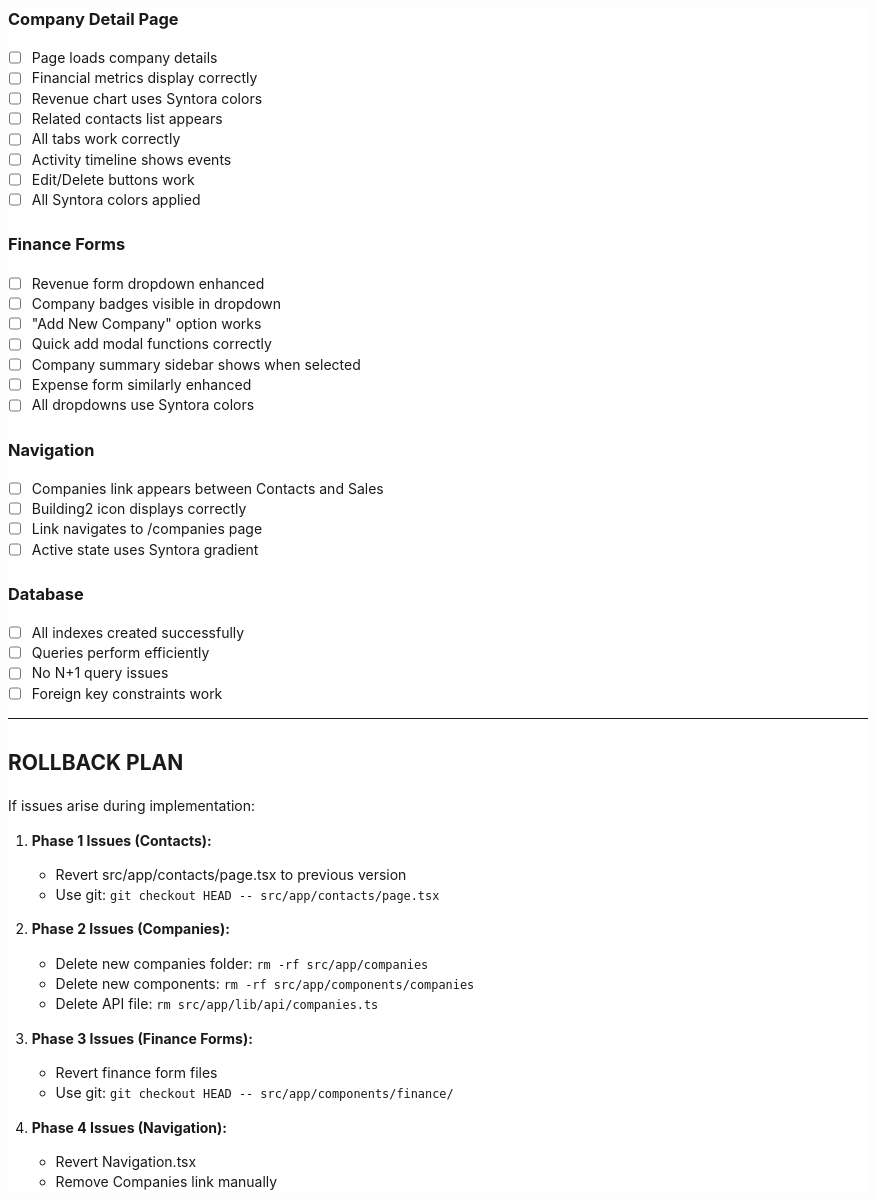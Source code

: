 ### Company Detail Page
- [ ] Page loads company details
- [ ] Financial metrics display correctly
- [ ] Revenue chart uses Syntora colors
- [ ] Related contacts list appears
- [ ] All tabs work correctly
- [ ] Activity timeline shows events
- [ ] Edit/Delete buttons work
- [ ] All Syntora colors applied

### Finance Forms
- [ ] Revenue form dropdown enhanced
- [ ] Company badges visible in dropdown
- [ ] "Add New Company" option works
- [ ] Quick add modal functions correctly
- [ ] Company summary sidebar shows when selected
- [ ] Expense form similarly enhanced
- [ ] All dropdowns use Syntora colors

### Navigation
- [ ] Companies link appears between Contacts and Sales
- [ ] Building2 icon displays correctly
- [ ] Link navigates to /companies page
- [ ] Active state uses Syntora gradient

### Database
- [ ] All indexes created successfully
- [ ] Queries perform efficiently
- [ ] No N+1 query issues
- [ ] Foreign key constraints work

---

## ROLLBACK PLAN

If issues arise during implementation:

1. **Phase 1 Issues (Contacts):**
   - Revert src/app/contacts/page.tsx to previous version
   - Use git: `git checkout HEAD -- src/app/contacts/page.tsx`

2. **Phase 2 Issues (Companies):**
   - Delete new companies folder: `rm -rf src/app/companies`
   - Delete new components: `rm -rf src/app/components/companies`
   - Delete API file: `rm src/app/lib/api/companies.ts`

3. **Phase 3 Issues (Finance Forms):**
   - Revert finance form files
   - Use git: `git checkout HEAD -- src/app/components/finance/`

4. **Phase 4 Issues (Navigation):**
   - Revert Navigation.tsx
   - Remove Companies link manually
